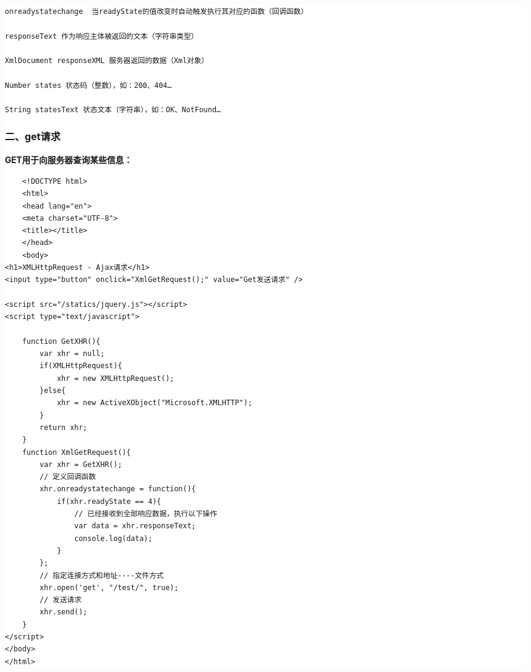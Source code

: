     onreadystatechange  当readyState的值改变时自动触发执行其对应的函数（回调函数）

    responseText 作为响应主体被返回的文本（字符串类型）

    XmlDocument responseXML 服务器返回的数据（Xml对象）

    Number states 状态码（整数），如：200、404…

    String statesText 状态文本（字符串），如：OK、NotFound…


### 二、get请求

**GET用于向服务器查询某些信息：**

        <!DOCTYPE html>
        <html>
        <head lang="en">
        <meta charset="UTF-8">
        <title></title>
        </head>
        <body>
    <h1>XMLHttpRequest - Ajax请求</h1>
    <input type="button" onclick="XmlGetRequest();" value="Get发送请求" />

    <script src="/statics/jquery.js"></script>
    <script type="text/javascript">

        function GetXHR(){
            var xhr = null;
            if(XMLHttpRequest){
                xhr = new XMLHttpRequest();
            }else{
                xhr = new ActiveXObject("Microsoft.XMLHTTP");
            }
            return xhr;
        }
        function XmlGetRequest(){
            var xhr = GetXHR();
            // 定义回调函数
            xhr.onreadystatechange = function(){
                if(xhr.readyState == 4){
                    // 已经接收到全部响应数据，执行以下操作
                    var data = xhr.responseText;
                    console.log(data);
                }
            };
            // 指定连接方式和地址----文件方式
            xhr.open('get', "/test/", true);
            // 发送请求
            xhr.send();
        }
    </script>
    </body>
    </html>
